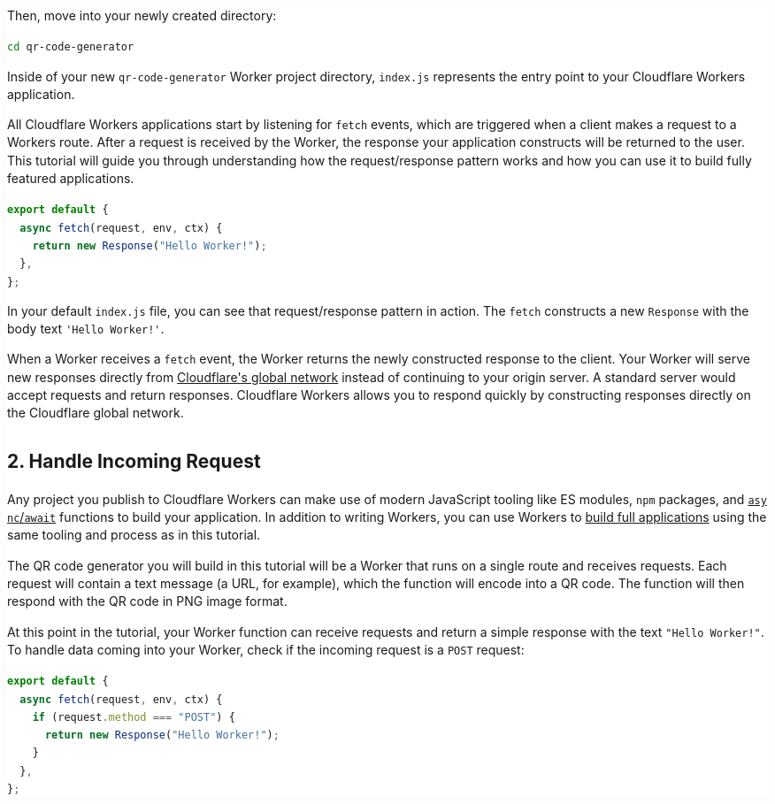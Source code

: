 Then, move into your newly created directory:

```sh
cd qr-code-generator
```

Inside of your new `qr-code-generator` Worker project directory, `index.js` represents the entry point to your Cloudflare Workers application.

All Cloudflare Workers applications start by listening for `fetch` events, which are triggered when a client makes a request to a Workers route. After a request is received by the Worker, the response your application constructs will be returned to the user. This tutorial will guide you through understanding how the request/response pattern works and how you can use it to build fully featured applications.

```js
export default {
  async fetch(request, env, ctx) {
    return new Response("Hello Worker!");
  },
};
```

In your default `index.js` file, you can see that request/response pattern in action. The `fetch` constructs a new `Response` with the body text `'Hello Worker!'`.

When a Worker receives a `fetch` event, the Worker returns the newly constructed response to the client. Your Worker will serve new responses directly from [Cloudflare's global network](https://www.cloudflare.com/network) instead of continuing to your origin server. A standard server would accept requests and return responses. Cloudflare Workers allows you to respond quickly by constructing responses directly on the Cloudflare global network.

## 2. Handle Incoming Request

Any project you publish to Cloudflare Workers can make use of modern JavaScript tooling like ES modules, `npm` packages, and [`async`/`await`](https://developer.mozilla.org/en-US/docs/Web/JavaScript/Reference/Statements/async_function) functions to build your application. In addition to writing Workers, you can use Workers to [build full applications](https://developers.cloudflare.com/workers/tutorials/build-a-slackbot/) using the same tooling and process as in this tutorial.

The QR code generator you will build in this tutorial will be a Worker that runs on a single route and receives requests. Each request will contain a text message (a URL, for example), which the function will encode into a QR code. The function will then respond with the QR code in PNG image format.

At this point in the tutorial, your Worker function can receive requests and return a simple response with the text `"Hello Worker!"`. To handle data coming into your Worker, check if the incoming request is a `POST` request:

```js
export default {
  async fetch(request, env, ctx) {
    if (request.method === "POST") {
      return new Response("Hello Worker!");
    }
  },
};
```
